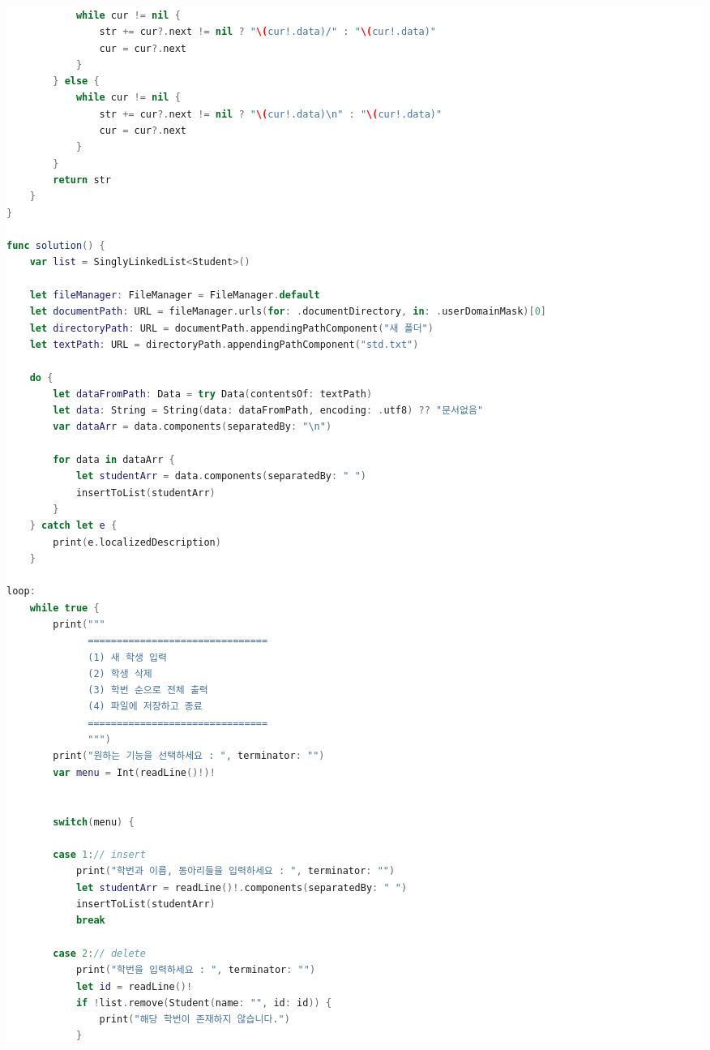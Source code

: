 ```swift
            while cur != nil {
                str += cur?.next != nil ? "\(cur!.data)/" : "\(cur!.data)"
                cur = cur?.next
            }
        } else {
            while cur != nil {
                str += cur?.next != nil ? "\(cur!.data)\n" : "\(cur!.data)"
                cur = cur?.next
            }
        }
        return str
    }
}

func solution() {
    var list = SinglyLinkedList<Student>()

    let fileManager: FileManager = FileManager.default
    let documentPath: URL = fileManager.urls(for: .documentDirectory, in: .userDomainMask)[0]
    let directoryPath: URL = documentPath.appendingPathComponent("새 폴더")
    let textPath: URL = directoryPath.appendingPathComponent("std.txt")
    
    do {
        let dataFromPath: Data = try Data(contentsOf: textPath)
        let data: String = String(data: dataFromPath, encoding: .utf8) ?? "문서없음"
        var dataArr = data.components(separatedBy: "\n")
        
        for data in dataArr {
            let studentArr = data.components(separatedBy: " ")
            insertToList(studentArr)
        }
    } catch let e {
        print(e.localizedDescription)
    }
    
loop:
    while true {
        print("""
              ===============================
              (1) 새 학생 입력
              (2) 학생 삭제
              (3) 학번 순으로 전체 출력
              (4) 파일에 저장하고 종료
              =============================== 
              """)
        print("원하는 기능을 선택하세요 : ", terminator: "")
        var menu = Int(readLine()!)!
        
        
        switch(menu) {
            
        case 1:// insert
            print("학번과 이름, 동아리들을 입력하세요 : ", terminator: "")
            let studentArr = readLine()!.components(separatedBy: " ")
            insertToList(studentArr)
            break
            
        case 2:// delete
            print("학번을 입력하세요 : ", terminator: "")
            let id = readLine()!
            if !list.remove(Student(name: "", id: id)) {
                print("해당 학번이 존재하지 않습니다.")
            }
```

[^footnote]: The footnote source
[^fn-nth-2]: The 2nd footnote source